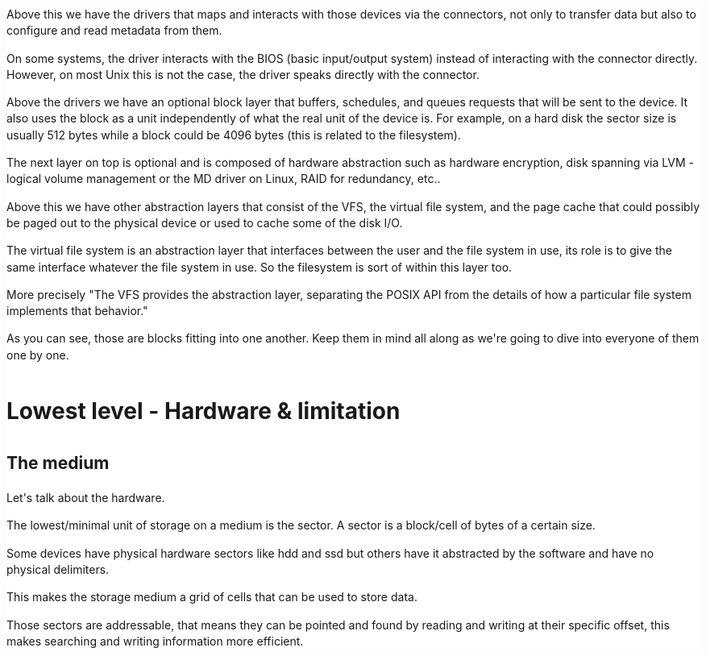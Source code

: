 Above this we have the drivers that maps and interacts with those devices
via the connectors, not only to transfer data but also to configure and
read metadata from them.

On some systems, the driver interacts with the BIOS (basic input/output
system) instead of interacting with the connector directly. However,
on most Unix this is not the case, the driver speaks directly with
the connector.

Above the drivers we have an optional block layer that buffers, schedules,
and queues requests that will be sent to the device. It also uses the
block as a unit independently of what the real unit of the device is. For
example, on a hard disk the sector size is usually 512 bytes while a
block could be 4096 bytes (this is related to the filesystem).

The next layer on top is optional and is composed of hardware abstraction
such as hardware encryption, disk spanning via LVM - logical volume
management or the MD driver on Linux, RAID for redundancy, etc..

Above this we have other abstraction layers that consist of the VFS,
the virtual file system, and the page cache that could possibly be paged
out to the physical device or used to cache some of the disk I/O.

The virtual file system is an abstraction layer that interfaces between
the user and the file system in use, its role is to give the same
interface whatever the file system in use. So the filesystem is sort of
within this layer too.

More precisely "The VFS provides the abstraction layer, separating the
POSIX API from the details of how a particular file system implements
that behavior."

As you can see, those are blocks fitting into one another. Keep them in
mind all along as we're going to dive into everyone of them one by one.


# Lowest level - Hardware & limitation #


## The medium ##


Let's talk about the hardware.

The lowest/minimal unit of storage on a medium is the sector. A sector
is a block/cell of bytes of a certain size.

Some devices have physical hardware sectors like hdd and ssd but others
have it abstracted by the software and have no physical delimiters.

This makes the storage medium a grid of cells that can be used to
store data.

Those sectors are addressable, that means they can be pointed and found
by reading and writing at their specific offset, this makes searching
and writing information more efficient.
